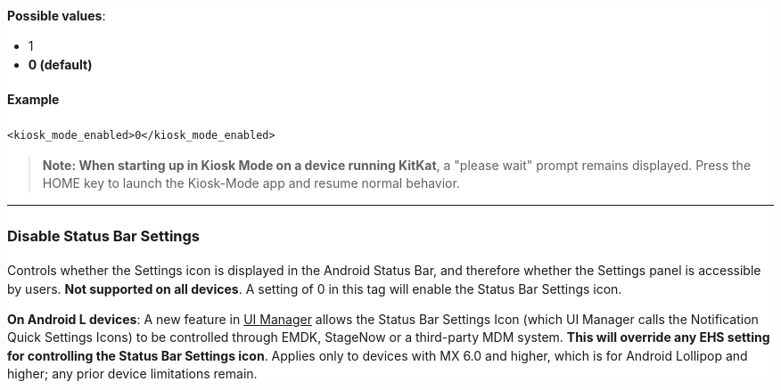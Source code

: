 <b>Possible values</b>:

* 1
* <b>0 (default)</b>

#### Example

    <kiosk_mode_enabled>0</kiosk_mode_enabled>


> **Note: When starting up in Kiosk Mode on a device running KitKat**, a "please wait" prompt remains displayed. Press the HOME key to launch the Kiosk-Mode app and resume normal behavior. 

------

### Disable Status Bar Settings
Controls whether the Settings icon is displayed in the Android Status Bar, and therefore whether the Settings panel is accessible by users. <b>Not supported on all devices</b>. A setting of 0 in this tag will enable the Status Bar Settings icon. 

**On Android L devices**: A new feature in [UI Manager](/mx/uimgr) allows the Status Bar Settings Icon (which UI Manager calls the Notification Quick Settings Icons) to be controlled through EMDK, StageNow or a third-party MDM system. **This will override any EHS setting for controlling the Status Bar Settings icon**. Applies only to devices with MX 6.0 and higher, which is for Android Lollipop and higher; any prior device limitations remain.
